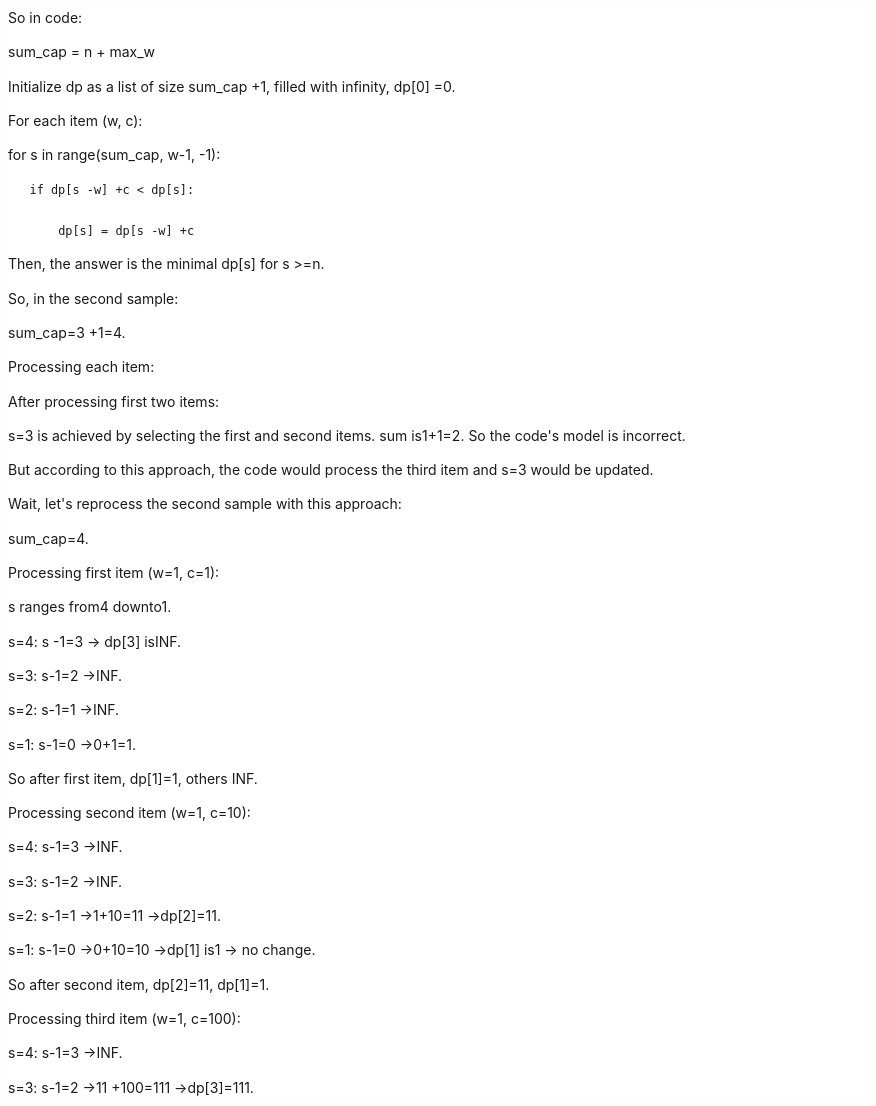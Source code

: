 So in code:

sum_cap = n + max_w

Initialize dp as a list of size sum_cap +1, filled with infinity, dp[0] =0.

For each item (w, c):

   for s in range(sum_cap, w-1, -1):

       if dp[s -w] +c < dp[s]:

           dp[s] = dp[s -w] +c

Then, the answer is the minimal dp[s] for s >=n.

So, in the second sample:

sum_cap=3 +1=4.

Processing each item:

After processing first two items:

s=3 is achieved by selecting the first and second items. sum is1+1=2. So the code's model is incorrect.

But according to this approach, the code would process the third item and s=3 would be updated.

Wait, let's reprocess the second sample with this approach:

sum_cap=4.

Processing first item (w=1, c=1):

s ranges from4 downto1.

s=4: s -1=3 → dp[3] isINF.

s=3: s-1=2 →INF.

s=2: s-1=1 →INF.

s=1: s-1=0 →0+1=1.

So after first item, dp[1]=1, others INF.

Processing second item (w=1, c=10):

s=4: s-1=3 →INF.

s=3: s-1=2 →INF.

s=2: s-1=1 →1+10=11 →dp[2]=11.

s=1: s-1=0 →0+10=10 →dp[1] is1 → no change.

So after second item, dp[2]=11, dp[1]=1.

Processing third item (w=1, c=100):

s=4: s-1=3 →INF.

s=3: s-1=2 →11 +100=111 →dp[3]=111.
